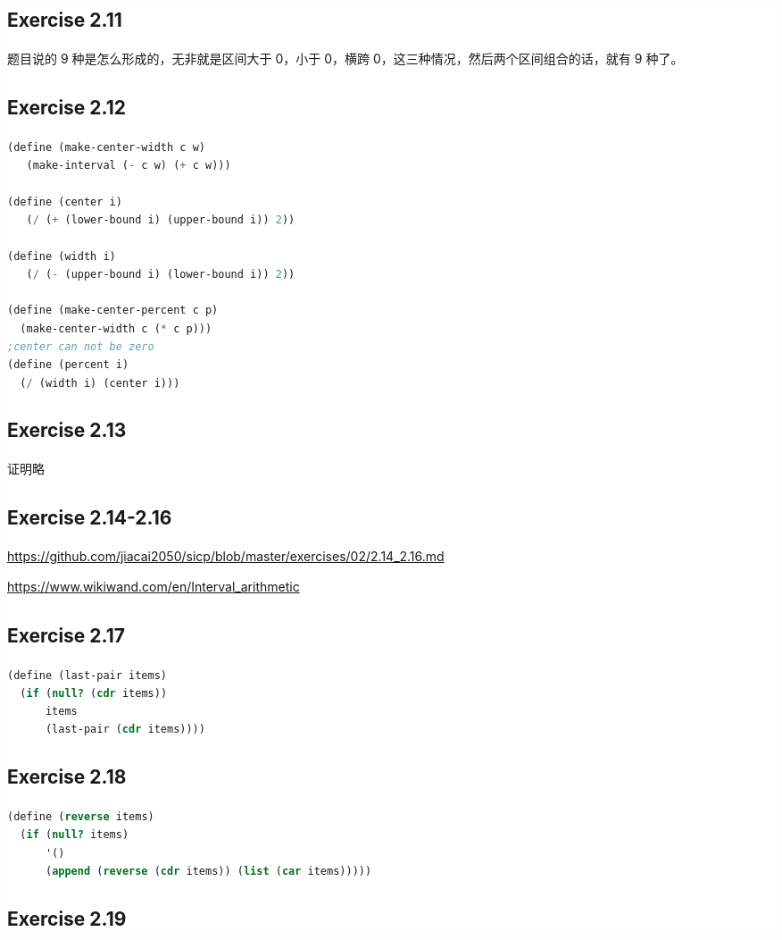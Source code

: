 ## Exercise 2.11

题目说的 9 种是怎么形成的，无非就是区间大于 0，小于 0，横跨 0，这三种情况，然后两个区间组合的话，就有 9 种了。

## Exercise 2.12

```scheme
(define (make-center-width c w)
   (make-interval (- c w) (+ c w)))

(define (center i)
   (/ (+ (lower-bound i) (upper-bound i)) 2))

(define (width i)
   (/ (- (upper-bound i) (lower-bound i)) 2))

(define (make-center-percent c p)
  (make-center-width c (* c p)))
;center can not be zero
(define (percent i)
  (/ (width i) (center i)))
```

## Exercise 2.13

证明略

## Exercise 2.14-2.16

https://github.com/jiacai2050/sicp/blob/master/exercises/02/2.14_2.16.md

https://www.wikiwand.com/en/Interval_arithmetic

## Exercise 2.17

```scheme
(define (last-pair items)
  (if (null? (cdr items))
      items
      (last-pair (cdr items))))
```

## Exercise 2.18

```scheme
(define (reverse items)
  (if (null? items)
      '()
      (append (reverse (cdr items)) (list (car items)))))
```

## Exercise 2.19
